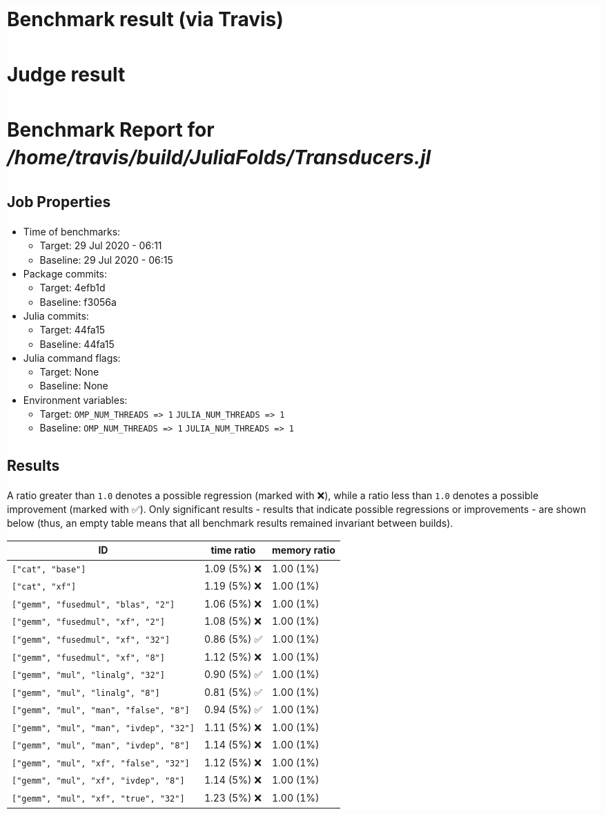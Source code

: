 # Benchmark result (via Travis)


# Judge result
# Benchmark Report for */home/travis/build/JuliaFolds/Transducers.jl*

## Job Properties
* Time of benchmarks:
    - Target: 29 Jul 2020 - 06:11
    - Baseline: 29 Jul 2020 - 06:15
* Package commits:
    - Target: 4efb1d
    - Baseline: f3056a
* Julia commits:
    - Target: 44fa15
    - Baseline: 44fa15
* Julia command flags:
    - Target: None
    - Baseline: None
* Environment variables:
    - Target: `OMP_NUM_THREADS => 1` `JULIA_NUM_THREADS => 1`
    - Baseline: `OMP_NUM_THREADS => 1` `JULIA_NUM_THREADS => 1`

## Results
A ratio greater than `1.0` denotes a possible regression (marked with :x:), while a ratio less
than `1.0` denotes a possible improvement (marked with :white_check_mark:). Only significant results - results
that indicate possible regressions or improvements - are shown below (thus, an empty table means that all
benchmark results remained invariant between builds).

| ID                                       | time ratio                   | memory ratio |
|------------------------------------------|------------------------------|--------------|
| `["cat", "base"]`                        |                1.09 (5%) :x: |   1.00 (1%)  |
| `["cat", "xf"]`                          |                1.19 (5%) :x: |   1.00 (1%)  |
| `["gemm", "fusedmul", "blas", "2"]`      |                1.06 (5%) :x: |   1.00 (1%)  |
| `["gemm", "fusedmul", "xf", "2"]`        |                1.08 (5%) :x: |   1.00 (1%)  |
| `["gemm", "fusedmul", "xf", "32"]`       | 0.86 (5%) :white_check_mark: |   1.00 (1%)  |
| `["gemm", "fusedmul", "xf", "8"]`        |                1.12 (5%) :x: |   1.00 (1%)  |
| `["gemm", "mul", "linalg", "32"]`        | 0.90 (5%) :white_check_mark: |   1.00 (1%)  |
| `["gemm", "mul", "linalg", "8"]`         | 0.81 (5%) :white_check_mark: |   1.00 (1%)  |
| `["gemm", "mul", "man", "false", "8"]`   | 0.94 (5%) :white_check_mark: |   1.00 (1%)  |
| `["gemm", "mul", "man", "ivdep", "32"]`  |                1.11 (5%) :x: |   1.00 (1%)  |
| `["gemm", "mul", "man", "ivdep", "8"]`   |                1.14 (5%) :x: |   1.00 (1%)  |
| `["gemm", "mul", "xf", "false", "32"]`   |                1.12 (5%) :x: |   1.00 (1%)  |
| `["gemm", "mul", "xf", "ivdep", "8"]`    |                1.14 (5%) :x: |   1.00 (1%)  |
| `["gemm", "mul", "xf", "true", "32"]`    |                1.23 (5%) :x: |   1.00 (1%)  |